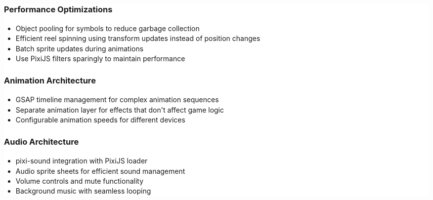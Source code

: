 ### Performance Optimizations
- Object pooling for symbols to reduce garbage collection
- Efficient reel spinning using transform updates instead of position changes
- Batch sprite updates during animations
- Use PixiJS filters sparingly to maintain performance

### Animation Architecture
- GSAP timeline management for complex animation sequences
- Separate animation layer for effects that don't affect game logic
- Configurable animation speeds for different devices

### Audio Architecture
- pixi-sound integration with PixiJS loader
- Audio sprite sheets for efficient sound management
- Volume controls and mute functionality
- Background music with seamless looping